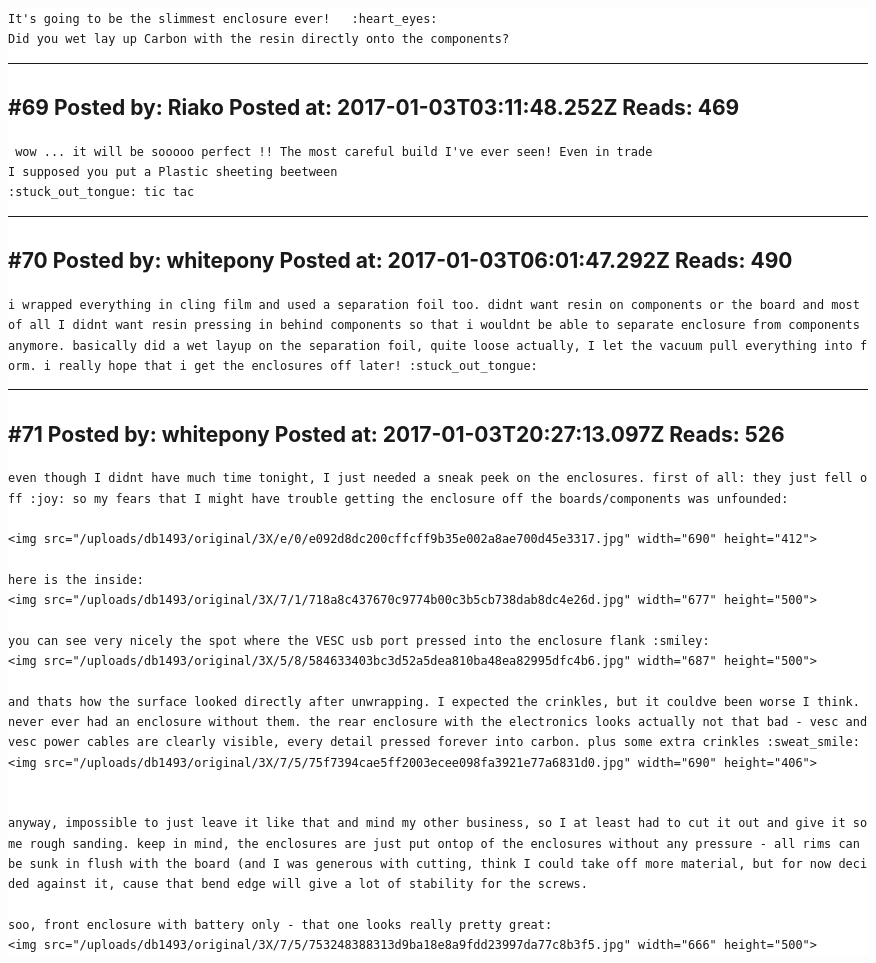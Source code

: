 ```
It's going to be the slimmest enclosure ever!   :heart_eyes:
Did you wet lay up Carbon with the resin directly onto the components?
```

---
## \#69 Posted by: Riako Posted at: 2017-01-03T03:11:48.252Z Reads: 469

```
 wow ... it will be sooooo perfect !! The most careful build I've ever seen! Even in trade
I supposed you put a Plastic sheeting beetween
:stuck_out_tongue: tic tac
```

---
## \#70 Posted by: whitepony Posted at: 2017-01-03T06:01:47.292Z Reads: 490

```
i wrapped everything in cling film and used a separation foil too. didnt want resin on components or the board and most of all I didnt want resin pressing in behind components so that i wouldnt be able to separate enclosure from components anymore. basically did a wet layup on the separation foil, quite loose actually, I let the vacuum pull everything into form. i really hope that i get the enclosures off later! :stuck_out_tongue:
```

---
## \#71 Posted by: whitepony Posted at: 2017-01-03T20:27:13.097Z Reads: 526

```
even though I didnt have much time tonight, I just needed a sneak peek on the enclosures. first of all: they just fell off :joy: so my fears that I might have trouble getting the enclosure off the boards/components was unfounded:

<img src="/uploads/db1493/original/3X/e/0/e092d8dc200cffcff9b35e002a8ae700d45e3317.jpg" width="690" height="412">

here is the inside:
<img src="/uploads/db1493/original/3X/7/1/718a8c437670c9774b00c3b5cb738dab8dc4e26d.jpg" width="677" height="500">

you can see very nicely the spot where the VESC usb port pressed into the enclosure flank :smiley: 
<img src="/uploads/db1493/original/3X/5/8/584633403bc3d52a5dea810ba48ea82995dfc4b6.jpg" width="687" height="500">

and thats how the surface looked directly after unwrapping. I expected the crinkles, but it couldve been worse I think. never ever had an enclosure without them. the rear enclosure with the electronics looks actually not that bad - vesc and vesc power cables are clearly visible, every detail pressed forever into carbon. plus some extra crinkles :sweat_smile:
<img src="/uploads/db1493/original/3X/7/5/75f7394cae5ff2003ecee098fa3921e77a6831d0.jpg" width="690" height="406">


anyway, impossible to just leave it like that and mind my other business, so I at least had to cut it out and give it some rough sanding. keep in mind, the enclosures are just put ontop of the enclosures without any pressure - all rims can be sunk in flush with the board (and I was generous with cutting, think I could take off more material, but for now decided against it, cause that bend edge will give a lot of stability for the screws.

soo, front enclosure with battery only - that one looks really pretty great:
<img src="/uploads/db1493/original/3X/7/5/753248388313d9ba18e8a9fdd23997da77c8b3f5.jpg" width="666" height="500">
```
